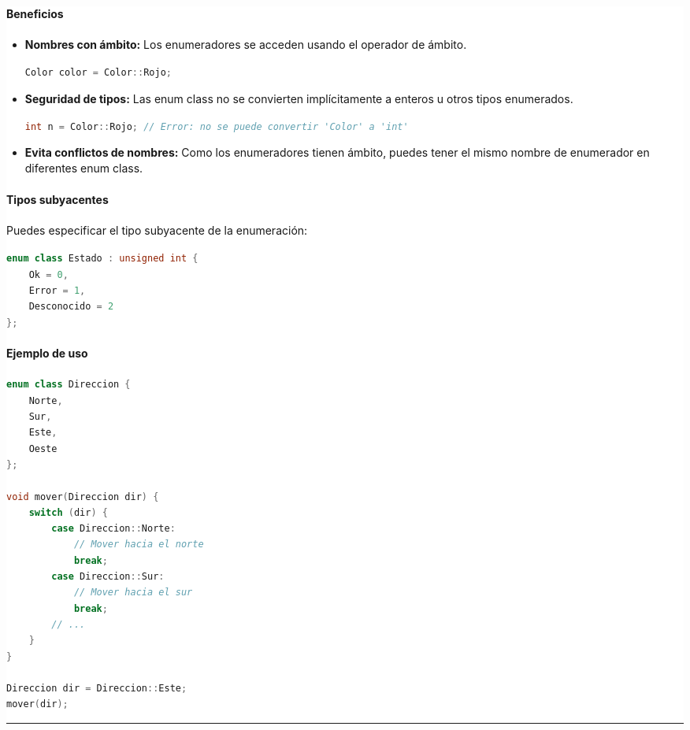 #### Beneficios

- **Nombres con ámbito:** Los enumeradores se acceden usando el operador de ámbito.

  ```cpp
  Color color = Color::Rojo;
  ```
- **Seguridad de tipos:** Las enum class no se convierten implícitamente a enteros u otros tipos enumerados.

  ```cpp
  int n = Color::Rojo; // Error: no se puede convertir 'Color' a 'int'
  ```
- **Evita conflictos de nombres:** Como los enumeradores tienen ámbito, puedes tener el mismo nombre de enumerador en diferentes enum class.

#### Tipos subyacentes

Puedes especificar el tipo subyacente de la enumeración:

```cpp
enum class Estado : unsigned int {
    Ok = 0,
    Error = 1,
    Desconocido = 2
};
```

#### Ejemplo de uso

```cpp
enum class Direccion {
    Norte,
    Sur,
    Este,
    Oeste
};

void mover(Direccion dir) {
    switch (dir) {
        case Direccion::Norte:
            // Mover hacia el norte
            break;
        case Direccion::Sur:
            // Mover hacia el sur
            break;
        // ...
    }
}

Direccion dir = Direccion::Este;
mover(dir);
```

---
